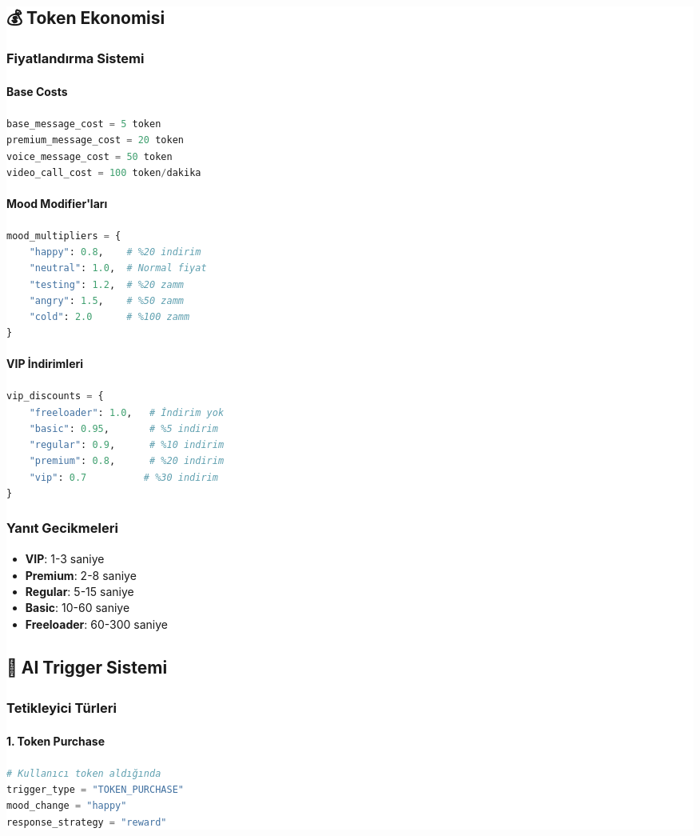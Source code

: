 ## 💰 Token Ekonomisi

### Fiyatlandırma Sistemi

#### Base Costs
```python
base_message_cost = 5 token
premium_message_cost = 20 token
voice_message_cost = 50 token
video_call_cost = 100 token/dakika
```

#### Mood Modifier'ları
```python
mood_multipliers = {
    "happy": 0.8,    # %20 indirim
    "neutral": 1.0,  # Normal fiyat
    "testing": 1.2,  # %20 zamm
    "angry": 1.5,    # %50 zamm
    "cold": 2.0      # %100 zamm
}
```

#### VIP İndirimleri
```python
vip_discounts = {
    "freeloader": 1.0,   # İndirim yok
    "basic": 0.95,       # %5 indirim
    "regular": 0.9,      # %10 indirim
    "premium": 0.8,      # %20 indirim
    "vip": 0.7          # %30 indirim
}
```

### Yanıt Gecikmeleri
- **VIP**: 1-3 saniye
- **Premium**: 2-8 saniye
- **Regular**: 5-15 saniye
- **Basic**: 10-60 saniye
- **Freeloader**: 60-300 saniye

## 🧠 AI Trigger Sistemi

### Tetikleyici Türleri

#### 1. Token Purchase
```python
# Kullanıcı token aldığında
trigger_type = "TOKEN_PURCHASE"
mood_change = "happy"
response_strategy = "reward"
```
